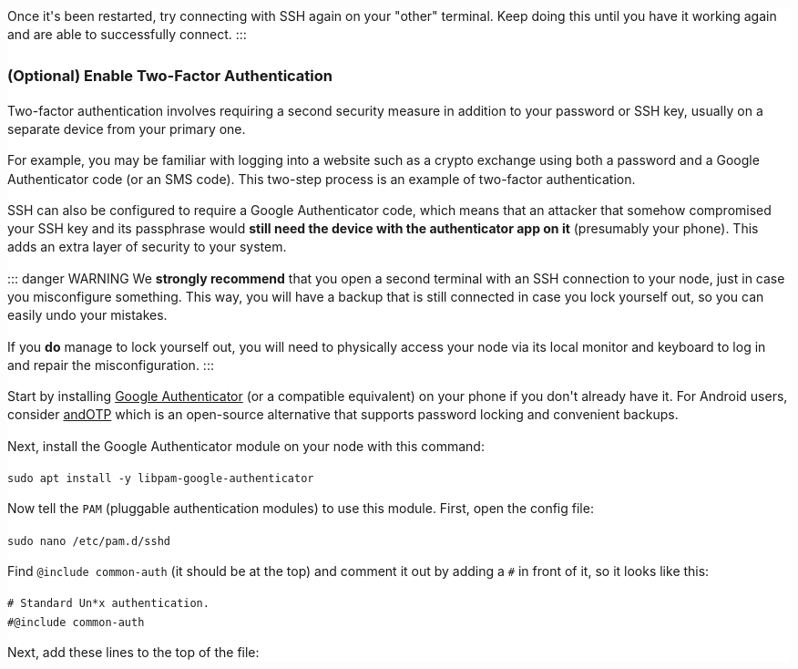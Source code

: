 Once it's been restarted, try connecting with SSH again on your "other" terminal.
Keep doing this until you have it working again and are able to successfully connect.
:::

### (Optional) Enable Two-Factor Authentication

Two-factor authentication involves requiring a second security measure in addition to your password or SSH key, usually on a separate device from your primary one.

For example, you may be familiar with logging into a website such as a crypto exchange using both a password and a Google Authenticator code (or an SMS code).
This two-step process is an example of two-factor authentication.

SSH can also be configured to require a Google Authenticator code, which means that an attacker that somehow compromised your SSH key and its passphrase would **still need the device with the authenticator app on it** (presumably your phone).
This adds an extra layer of security to your system.

::: danger WARNING
We **strongly recommend** that you open a second terminal with an SSH connection to your node, just in case you misconfigure something.
This way, you will have a backup that is still connected in case you lock yourself out, so you can easily undo your mistakes.

If you **do** manage to lock yourself out, you will need to physically access your node via its local monitor and keyboard to log in and repair the misconfiguration.
:::

Start by installing [Google Authenticator](https://play.google.com/store/apps/details?id=com.google.android.apps.authenticator2&hl=en_US&gl=US) (or a compatible equivalent) on your phone if you don't already have it.
For Android users, consider [andOTP](https://play.google.com/store/apps/details?id=org.shadowice.flocke.andotp&hl=en_US&gl=US) which is an open-source alternative that supports password locking and convenient backups.

Next, install the Google Authenticator module on your node with this command:

```shell
sudo apt install -y libpam-google-authenticator
```

Now tell the `PAM` (pluggable authentication modules) to use this module.
First, open the config file:

```shell
sudo nano /etc/pam.d/sshd
```

Find `@include common-auth` (it should be at the top) and comment it out by adding a `#` in front of it, so it looks like this:

```
# Standard Un*x authentication.
#@include common-auth
```

Next, add these lines to the top of the file:
